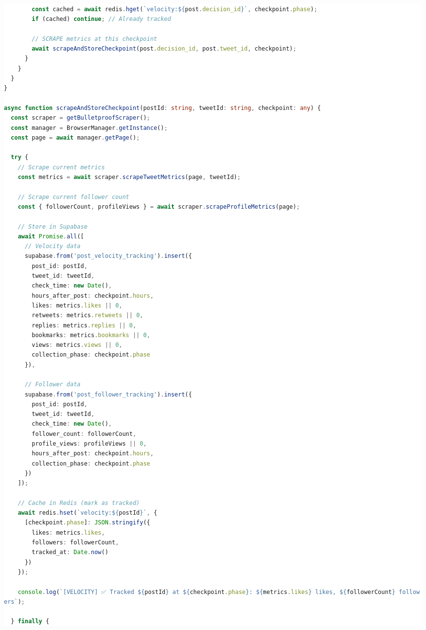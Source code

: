 ```typescript
        const cached = await redis.hget(`velocity:${post.decision_id}`, checkpoint.phase);
        if (cached) continue; // Already tracked
        
        // SCRAPE metrics at this checkpoint
        await scrapeAndStoreCheckpoint(post.decision_id, post.tweet_id, checkpoint);
      }
    }
  }
}

async function scrapeAndStoreCheckpoint(postId: string, tweetId: string, checkpoint: any) {
  const scraper = getBulletproofScraper();
  const manager = BrowserManager.getInstance();
  const page = await manager.getPage();
  
  try {
    // Scrape current metrics
    const metrics = await scraper.scrapeTweetMetrics(page, tweetId);
    
    // Scrape current follower count
    const { followerCount, profileViews } = await scraper.scrapeProfileMetrics(page);
    
    // Store in Supabase
    await Promise.all([
      // Velocity data
      supabase.from('post_velocity_tracking').insert({
        post_id: postId,
        tweet_id: tweetId,
        check_time: new Date(),
        hours_after_post: checkpoint.hours,
        likes: metrics.likes || 0,
        retweets: metrics.retweets || 0,
        replies: metrics.replies || 0,
        bookmarks: metrics.bookmarks || 0,
        views: metrics.views || 0,
        collection_phase: checkpoint.phase
      }),
      
      // Follower data
      supabase.from('post_follower_tracking').insert({
        post_id: postId,
        tweet_id: tweetId,
        check_time: new Date(),
        follower_count: followerCount,
        profile_views: profileViews || 0,
        hours_after_post: checkpoint.hours,
        collection_phase: checkpoint.phase
      })
    ]);
    
    // Cache in Redis (mark as tracked)
    await redis.hset(`velocity:${postId}`, {
      [checkpoint.phase]: JSON.stringify({
        likes: metrics.likes,
        followers: followerCount,
        tracked_at: Date.now()
      })
    });
    
    console.log(`[VELOCITY] ✅ Tracked ${postId} at ${checkpoint.phase}: ${metrics.likes} likes, ${followerCount} followers`);
    
  } finally {
```